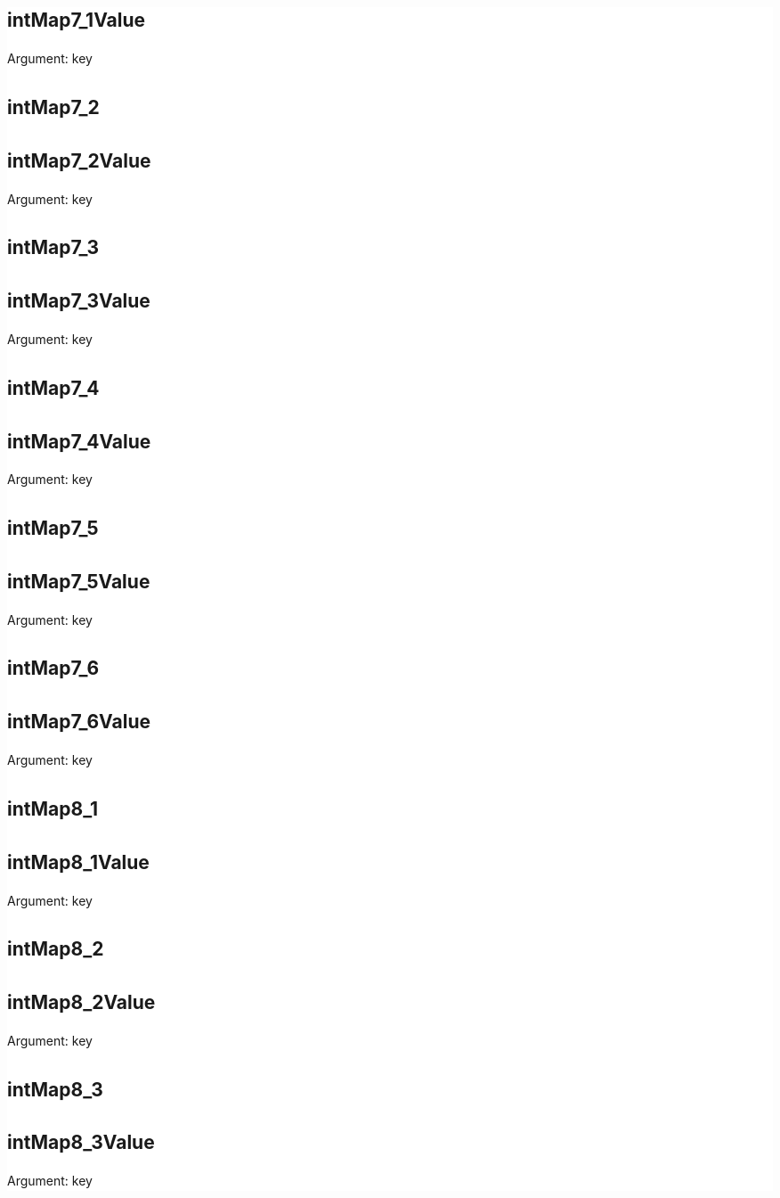 ## intMap7_1Value
Argument: key

## intMap7_2

## intMap7_2Value
Argument: key

## intMap7_3

## intMap7_3Value
Argument: key

## intMap7_4

## intMap7_4Value
Argument: key

## intMap7_5

## intMap7_5Value
Argument: key

## intMap7_6

## intMap7_6Value
Argument: key

## intMap8_1

## intMap8_1Value
Argument: key

## intMap8_2

## intMap8_2Value
Argument: key

## intMap8_3

## intMap8_3Value
Argument: key
